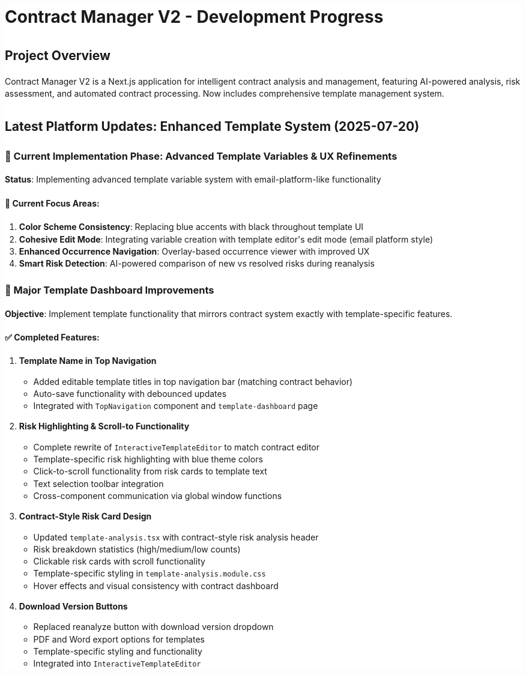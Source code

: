 # Contract Manager V2 - Development Progress

## Project Overview
Contract Manager V2 is a Next.js application for intelligent contract analysis and management, featuring AI-powered analysis, risk assessment, and automated contract processing. Now includes comprehensive template management system.

## Latest Platform Updates: Enhanced Template System (2025-07-20)

### 🔄 Current Implementation Phase: Advanced Template Variables & UX Refinements

**Status**: Implementing advanced template variable system with email-platform-like functionality

#### 🎯 Current Focus Areas:
1. **Color Scheme Consistency**: Replacing blue accents with black throughout template UI
2. **Cohesive Edit Mode**: Integrating variable creation with template editor's edit mode (email platform style)
3. **Enhanced Occurrence Navigation**: Overlay-based occurrence viewer with improved UX
4. **Smart Risk Detection**: AI-powered comparison of new vs resolved risks during reanalysis

### 🎯 Major Template Dashboard Improvements
**Objective**: Implement template functionality that mirrors contract system exactly with template-specific features.

#### ✅ Completed Features:

1. **Template Name in Top Navigation** 
   - Added editable template titles in top navigation bar (matching contract behavior)
   - Auto-save functionality with debounced updates
   - Integrated with `TopNavigation` component and `template-dashboard` page

2. **Risk Highlighting & Scroll-to Functionality**
   - Complete rewrite of `InteractiveTemplateEditor` to match contract editor
   - Template-specific risk highlighting with blue theme colors  
   - Click-to-scroll functionality from risk cards to template text
   - Text selection toolbar integration
   - Cross-component communication via global window functions

3. **Contract-Style Risk Card Design**
   - Updated `template-analysis.tsx` with contract-style risk analysis header
   - Risk breakdown statistics (high/medium/low counts)
   - Clickable risk cards with scroll functionality
   - Template-specific styling in `template-analysis.module.css`
   - Hover effects and visual consistency with contract dashboard

4. **Download Version Buttons**
   - Replaced reanalyze button with download version dropdown
   - PDF and Word export options for templates
   - Template-specific styling and functionality
   - Integrated into `InteractiveTemplateEditor`

